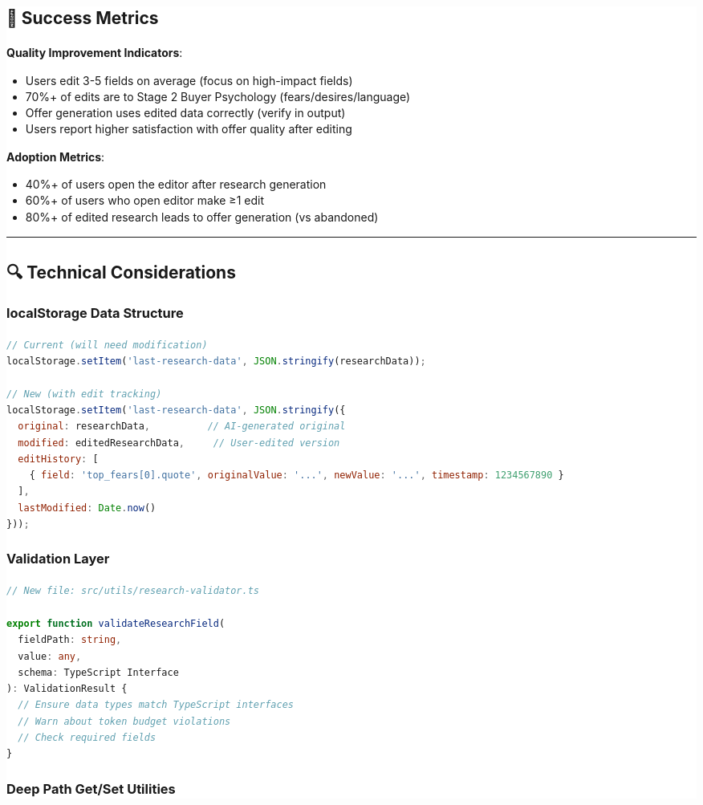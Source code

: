 
## 🎯 Success Metrics

**Quality Improvement Indicators**:
- Users edit 3-5 fields on average (focus on high-impact fields)
- 70%+ of edits are to Stage 2 Buyer Psychology (fears/desires/language)
- Offer generation uses edited data correctly (verify in output)
- Users report higher satisfaction with offer quality after editing

**Adoption Metrics**:
- 40%+ of users open the editor after research generation
- 60%+ of users who open editor make ≥1 edit
- 80%+ of edited research leads to offer generation (vs abandoned)

---

## 🔍 Technical Considerations

### localStorage Data Structure

```javascript
// Current (will need modification)
localStorage.setItem('last-research-data', JSON.stringify(researchData));

// New (with edit tracking)
localStorage.setItem('last-research-data', JSON.stringify({
  original: researchData,          // AI-generated original
  modified: editedResearchData,     // User-edited version
  editHistory: [
    { field: 'top_fears[0].quote', originalValue: '...', newValue: '...', timestamp: 1234567890 }
  ],
  lastModified: Date.now()
}));
```

### Validation Layer

```typescript
// New file: src/utils/research-validator.ts

export function validateResearchField(
  fieldPath: string,
  value: any,
  schema: TypeScript Interface
): ValidationResult {
  // Ensure data types match TypeScript interfaces
  // Warn about token budget violations
  // Check required fields
}
```

### Deep Path Get/Set Utilities
